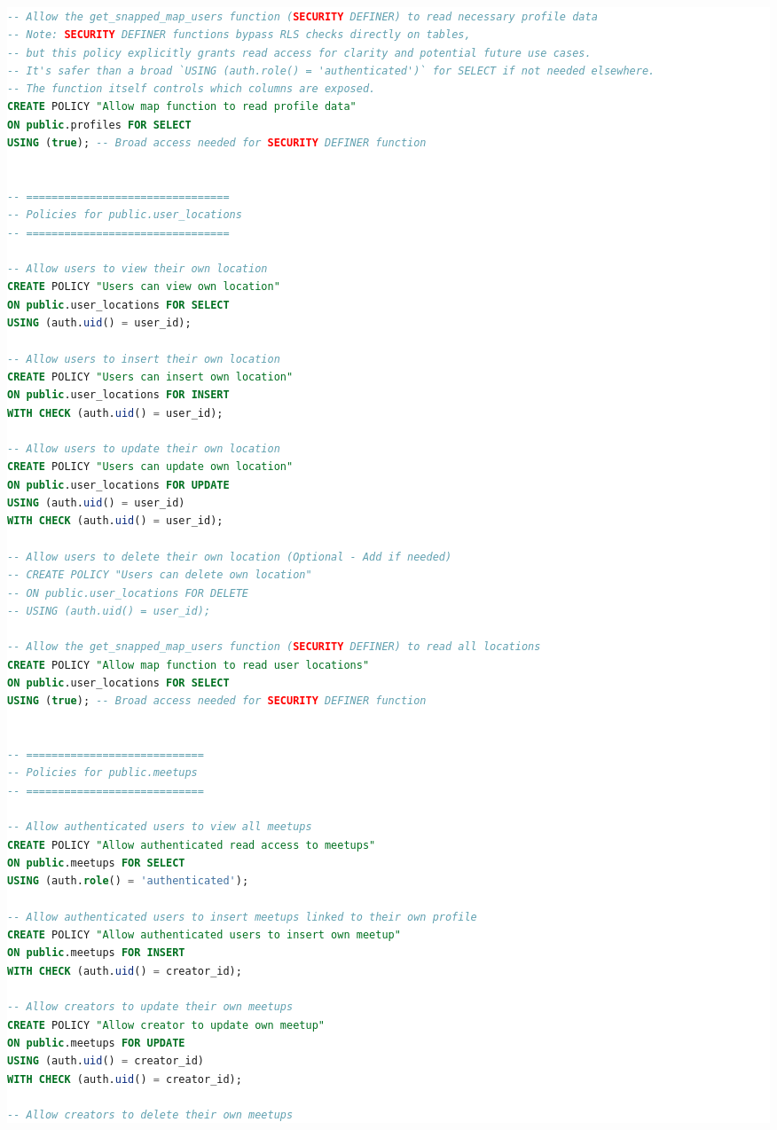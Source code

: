 ```sql
-- Allow the get_snapped_map_users function (SECURITY DEFINER) to read necessary profile data
-- Note: SECURITY DEFINER functions bypass RLS checks directly on tables,
-- but this policy explicitly grants read access for clarity and potential future use cases.
-- It's safer than a broad `USING (auth.role() = 'authenticated')` for SELECT if not needed elsewhere.
-- The function itself controls which columns are exposed.
CREATE POLICY "Allow map function to read profile data"
ON public.profiles FOR SELECT
USING (true); -- Broad access needed for SECURITY DEFINER function


-- ================================
-- Policies for public.user_locations
-- ================================

-- Allow users to view their own location
CREATE POLICY "Users can view own location"
ON public.user_locations FOR SELECT
USING (auth.uid() = user_id);

-- Allow users to insert their own location
CREATE POLICY "Users can insert own location"
ON public.user_locations FOR INSERT
WITH CHECK (auth.uid() = user_id);

-- Allow users to update their own location
CREATE POLICY "Users can update own location"
ON public.user_locations FOR UPDATE
USING (auth.uid() = user_id)
WITH CHECK (auth.uid() = user_id);

-- Allow users to delete their own location (Optional - Add if needed)
-- CREATE POLICY "Users can delete own location"
-- ON public.user_locations FOR DELETE
-- USING (auth.uid() = user_id);

-- Allow the get_snapped_map_users function (SECURITY DEFINER) to read all locations
CREATE POLICY "Allow map function to read user locations"
ON public.user_locations FOR SELECT
USING (true); -- Broad access needed for SECURITY DEFINER function


-- ============================
-- Policies for public.meetups
-- ============================

-- Allow authenticated users to view all meetups
CREATE POLICY "Allow authenticated read access to meetups"
ON public.meetups FOR SELECT
USING (auth.role() = 'authenticated');

-- Allow authenticated users to insert meetups linked to their own profile
CREATE POLICY "Allow authenticated users to insert own meetup"
ON public.meetups FOR INSERT
WITH CHECK (auth.uid() = creator_id);

-- Allow creators to update their own meetups
CREATE POLICY "Allow creator to update own meetup"
ON public.meetups FOR UPDATE
USING (auth.uid() = creator_id)
WITH CHECK (auth.uid() = creator_id);

-- Allow creators to delete their own meetups
```